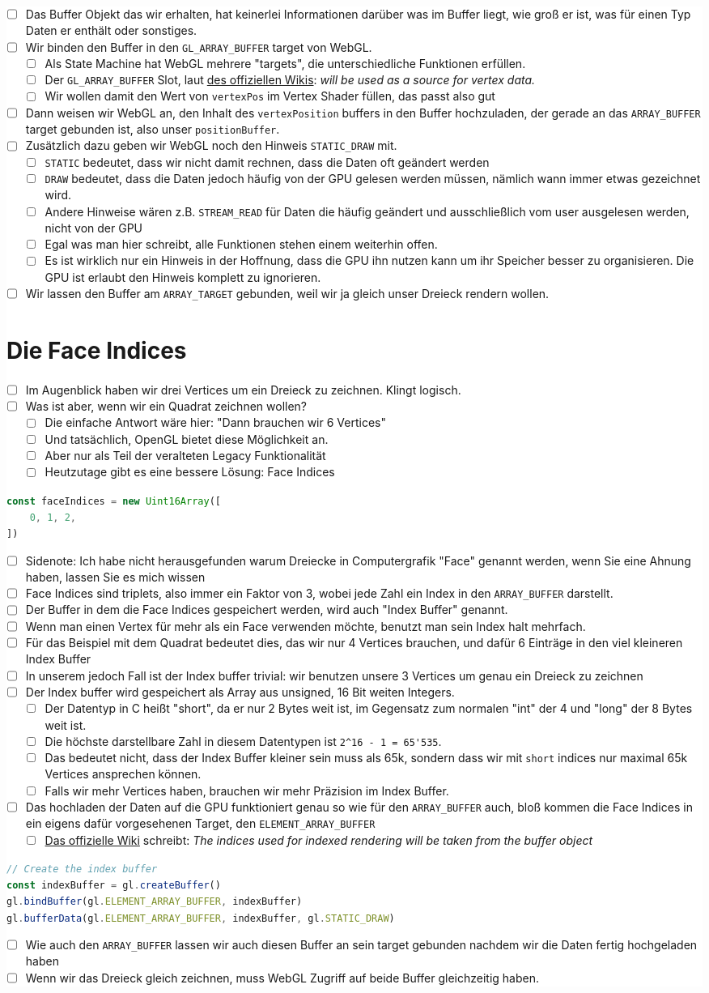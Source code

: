 - [ ] Das Buffer Objekt das wir erhalten, hat keinerlei Informationen darüber was im Buffer liegt, wie groß er ist, was für einen Typ Daten er enthält oder sonstiges.
- [ ] Wir binden den Buffer in den `GL_ARRAY_BUFFER` target von WebGL.
	- [ ] Als State Machine hat WebGL mehrere "targets", die unterschiedliche Funktionen erfüllen.
	- [ ] Der `GL_ARRAY_BUFFER` Slot, laut [des offiziellen Wikis](https://www.khronos.org/opengl/wiki/Buffer_Object#General_use): _will be used as a source for vertex data._
	- [ ] Wir wollen damit den Wert von `vertexPos` im Vertex Shader füllen, das passt also gut
- [ ] Dann weisen wir WebGL an, den Inhalt des `vertexPosition` buffers in den Buffer hochzuladen, der gerade an das `ARRAY_BUFFER` target gebunden ist, also unser `positionBuffer`.
- [ ] Zusätzlich dazu geben wir WebGL noch den Hinweis `STATIC_DRAW` mit.
	- [ ] `STATIC` bedeutet, dass wir nicht damit rechnen, dass die Daten oft geändert werden
	- [ ] `DRAW` bedeutet, dass die Daten jedoch häufig von der GPU gelesen werden müssen, nämlich wann immer etwas gezeichnet wird.
	- [ ] Andere Hinweise wären z.B. `STREAM_READ` für Daten die häufig geändert und ausschließlich vom user ausgelesen werden, nicht von der GPU
	- [ ] Egal was man hier schreibt, alle Funktionen stehen einem weiterhin offen.
	- [ ] Es ist wirklich nur ein Hinweis in der Hoffnung, dass die GPU ihn nutzen kann um ihr Speicher besser zu organisieren. Die GPU ist erlaubt den Hinweis komplett zu ignorieren.
- [ ] Wir lassen den Buffer am `ARRAY_TARGET` gebunden, weil wir ja gleich unser Dreieck rendern wollen.
# Die Face Indices
- [ ] Im Augenblick haben wir drei Vertices um ein Dreieck zu zeichnen. Klingt logisch.
- [ ] Was ist aber, wenn wir ein Quadrat zeichnen wollen?
	- [ ] Die einfache Antwort wäre hier: "Dann brauchen wir 6 Vertices"
	- [ ] Und tatsächlich, OpenGL bietet diese Möglichkeit an.
	- [ ] Aber nur als Teil der veralteten Legacy Funktionalität
	- [ ] Heutzutage gibt es eine bessere Lösung: Face Indices
```javascript
const faceIndices = new Uint16Array([
	0, 1, 2,
])
```
- [ ] Sidenote: Ich habe nicht herausgefunden warum Dreiecke in Computergrafik "Face" genannt werden, wenn Sie eine Ahnung haben, lassen Sie es mich wissen
- [ ] Face Indices sind triplets, also immer ein Faktor von 3, wobei jede Zahl ein Index in den `ARRAY_BUFFER` darstellt. 
- [ ] Der Buffer in dem die Face Indices gespeichert werden, wird auch "Index Buffer" genannt.
- [ ] Wenn man einen Vertex für mehr als ein Face verwenden möchte,  benutzt man sein Index halt mehrfach.
- [ ] Für das Beispiel mit dem Quadrat bedeutet dies, das wir nur 4 Vertices brauchen, und dafür 6 Einträge in den viel kleineren Index Buffer
- [ ] In unserem jedoch Fall ist der Index buffer trivial: wir benutzen unsere 3 Vertices um genau ein Dreieck zu zeichnen
- [ ] Der Index buffer wird gespeichert als Array aus unsigned, 16 Bit weiten Integers.
	- [ ] Der Datentyp in C heißt "short", da er nur 2 Bytes weit ist, im Gegensatz zum normalen "int" der 4 und "long" der 8 Bytes weit ist.
	- [ ] Die höchste darstellbare Zahl in diesem Datentypen ist `2^16 - 1 = 65'535`.
	- [ ] Das bedeutet nicht, dass der Index Buffer kleiner sein muss als 65k, sondern dass wir mit `short` indices nur maximal 65k Vertices ansprechen können.
	- [ ] Falls wir mehr Vertices haben, brauchen wir mehr Präzision im Index Buffer.
- [ ] Das hochladen der Daten auf die GPU funktioniert genau so wie für den `ARRAY_BUFFER` auch, bloß kommen die Face Indices in ein eigens dafür vorgesehenen Target, den `ELEMENT_ARRAY_BUFFER`
	- [ ] [Das offizielle Wiki](https://www.khronos.org/opengl/wiki/Buffer_Object#General_use) schreibt: _The indices used for indexed rendering will be taken from the buffer object_
```javascript
// Create the index buffer
const indexBuffer = gl.createBuffer()
gl.bindBuffer(gl.ELEMENT_ARRAY_BUFFER, indexBuffer)
gl.bufferData(gl.ELEMENT_ARRAY_BUFFER, indexBuffer, gl.STATIC_DRAW)
```
- [ ] Wie auch den `ARRAY_BUFFER` lassen wir auch diesen Buffer an sein target gebunden nachdem wir die Daten fertig  hochgeladen haben
- [ ] Wenn wir das Dreieck gleich zeichnen, muss WebGL Zugriff auf beide Buffer gleichzeitig haben.